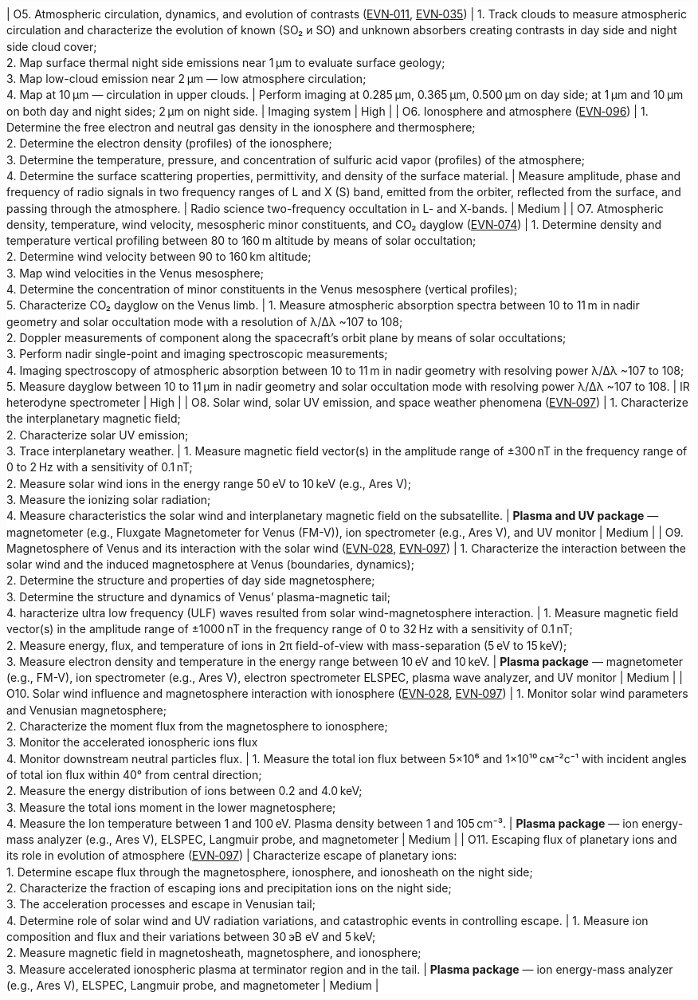 | O5. Atmospheric circulation, dynamics, and evolution of contrasts ([EVN‑011](venus.md), [EVN‑035](venus.md)) | 1. Track clouds to measure atmospheric circulation and characterize the evolution of known (SO₂ и SO) and unknown absorbers creating contrasts in day side and night side cloud cover;<br>2. Map surface thermal night side emissions near 1 μm to evaluate surface geology;<br>3. Map low-cloud emission near 2 μm — low atmosphere circulation;<br>4. Map at 10 μm — circulation in upper clouds. | Perform imaging at 0.285 μm, 0.365 μm, 0.500 μm on day side; at 1 μm and 10 μm on both day and night sides; 2 μm on night side. | Imaging system | High |
| O6. Ionosphere and atmosphere ([EVN‑096](venus.md)) | 1. Determine the free electron and neutral gas density in the ionosphere and thermosphere;<br>2. Determine the electron density (profiles) of the ionosphere;<br>3. Determine the temperature, pressure, and concentration of sulfuric acid vapor (profiles) of the atmosphere;<br>4. Determine the surface scattering properties, permittivity, and density of the surface material. | Measure amplitude, phase and frequency of radio signals in two frequency ranges of L and X (S) band, emitted from the orbiter, reflected from the surface, and passing through the atmosphere. | Radio science two-frequency occultation in L- and X-bands. | Medium |
| O7. Atmospheric density, temperature, wind velocity, mesospheric minor constituents, and CO₂ dayglow ([EVN‑074](venus.md)) | 1. Determine density and temperature vertical profiling between 80 to 160 m altitude by means of solar occultation;<br>2. Determine wind velocity between 90 to 160 km altitude;<br>3. Map wind velocities in the Venus mesosphere;<br>4. Determine the concentration of minor constituents in the Venus mesosphere (vertical profiles);<br>5. Characterize CO₂ dayglow on the Venus limb. | 1. Measure atmospheric absorption spectra between 10 to 11 m in nadir geometry and solar occultation mode with a resolution of λ/Δλ ~107 to 108;<br>2. Doppler measurements of component along the spacecraft’s orbit plane by means of solar occultations;<br>3. Perform nadir single-point and imaging spectroscopic measurements;<br>4. Imaging spectroscopy of atmospheric absorption between 10 to 11 m in nadir geometry with resolving power λ/Δλ ~107 to 108;<br>5. Measure dayglow between 10 to 11 μm in nadir geometry and solar occultation mode with resolving power λ/Δλ ~107 to 108. | IR heterodyne spectrometer | High |
| O8. Solar wind, solar UV emission, and space weather phenomena ([EVN‑097](venus.md)) | 1. Characterize the interplanetary magnetic field;<br>2. Characterize solar UV emission;<br>3. Trace interplanetary weather. | 1. Measure magnetic field vector(s) in the amplitude range of ±300 nT in the frequency range of 0 to 2 Hz with a sensitivity of 0.1 nT;<br>2. Measure solar wind ions in the energy range 50 eV to 10 keV (e.g., Ares V);<br>3. Measure the ionizing solar radiation;<br>4. Measure characteristics the solar wind and interplanetary magnetic field on the subsatellite. | **Plasma and UV package** — magnetometer (e.g., Fluxgate Magnetometer for Venus (FM-V)), ion spectrometer (e.g., Ares V), and UV monitor | Medium |
| O9. Magnetosphere of Venus and its interaction with the solar wind ([EVN‑028](venus.md), [EVN‑097](venus.md)) | 1. Characterize the interaction between the solar wind and the induced magnetosphere at Venus (boundaries, dynamics);<br>2. Determine the structure and properties of day side magnetosphere;<br>3. Determine the structure and dynamics of Venus’ plasma-magnetic tail;<br>4. haracterize ultra low frequency (ULF) waves resulted from solar wind-magnetosphere interaction. | 1. Measure magnetic field vector(s) in the amplitude range of ±1000 nT in the frequency range of 0 to 32 Hz with a sensitivity of 0.1 nT;<br>2. Measure energy, flux, and temperature of ions in 2π field-of-view with mass-separation (5 eV to 15 keV);<br>3. Measure electron density and temperature in the energy range between 10 eV and 10 keV. | **Plasma package** — magnetometer (e.g., FM-V), ion spectrometer (e.g., Ares V), electron spectrometer ELSPEC, plasma wave analyzer, and UV monitor | Medium |
| O10. Solar wind influence and magnetosphere interaction with ionosphere ([EVN‑028](venus.md), [EVN‑097](venus.md)) | 1. Monitor solar wind parameters and Venusian magnetosphere;<br>2. Characterize the moment flux from the magnetosphere to ionosphere;<br>3. Monitor the accelerated ionospheric ions flux<br>4. Monitor downstream neutral particles flux. | 1. Measure the total ion flux between 5×10⁶ and 1×10¹⁰ см⁻²с⁻¹ with incident angles of total ion flux within 40° from central direction;<br>2. Measure the energy distribution of ions between 0.2 and 4.0 keV;<br>3. Measure the total ions moment in the lower magnetosphere;<br>4. Measure the Ion temperature between 1 and 100 eV. Plasma density between 1 and 105 cm⁻³. | **Plasma package** — ion energy-mass analyzer (e.g., Ares V), ELSPEC, Langmuir probe, and magnetometer | Medium |
| O11. Escaping flux of planetary ions and its role in evolution of atmosphere ([EVN‑097](venus.md)) | Characterize escape of planetary ions:<br>1. Determine escape flux through the magnetosphere, ionosphere, and ionosheath on the night side;<br>2. Characterize the fraction of escaping ions and precipitation ions on the night side;<br>3. The acceleration processes and escape in Venusian tail;<br>4. Determine role of solar wind and UV radiation variations, and catastrophic events in controlling escape. | 1. Measure ion composition and flux and their variations between 30 эВ eV and 5 keV;<br>2. Measure magnetic field in magnetosheath, magnetosphere, and ionosphere;<br>3. Measure accelerated ionospheric plasma at terminator region and in the tail. | **Plasma package** — ion energy-mass analyzer (e.g., Ares V), ELSPEC, Langmuir probe, and magnetometer | Medium |